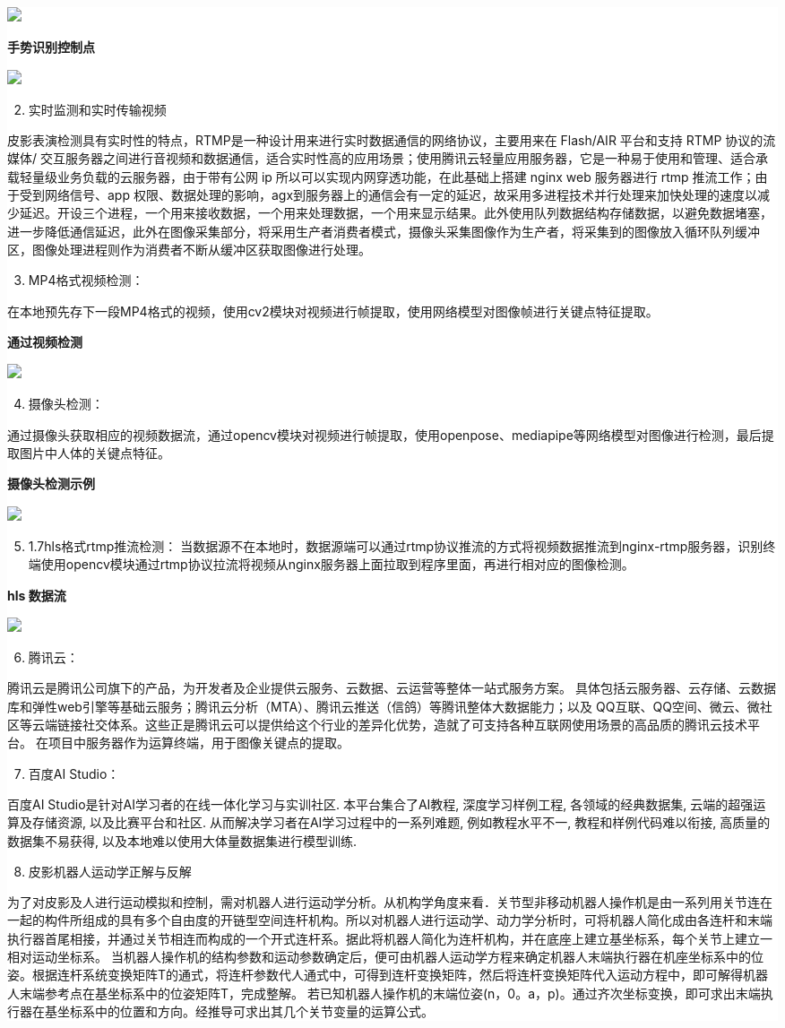 ![](https://ai-studio-static-online.cdn.bcebos.com/627ce68b9470445dad7fa401f1f9287c2d58088dcec64606a6b0d37c9127866b)

**手势识别控制点**

![](https://ai-studio-static-online.cdn.bcebos.com/165887d807f145e092976b76f1be786070973fd4f3cf471bae60b65741c52e01)

2. 实时监测和实时传输视频

皮影表演检测具有实时性的特点，RTMP是一种设计用来进行实时数据通信的网络协议，主要用来在 Flash/AIR 平台和支持 RTMP 协议的流媒体/ 交互服务器之间进行音视频和数据通信，适合实时性高的应用场景；使用腾讯云轻量应用服务器，它是一种易于使用和管理、适合承载轻量级业务负载的云服务器，由于带有公网 ip 所以可以实现内网穿透功能，在此基础上搭建 nginx web 服务器进行 rtmp 推流工作；由于受到网络信号、app 权限、数据处理的影响，agx到服务器上的通信会有一定的延迟，故采用多进程技术并行处理来加快处理的速度以减少延迟。开设三个进程，一个用来接收数据，一个用来处理数据，一个用来显示结果。此外使用队列数据结构存储数据，以避免数据堵塞，进一步降低通信延迟，此外在图像采集部分，将采用生产者消费者模式，摄像头采集图像作为生产者，将采集到的图像放入循环队列缓冲区，图像处理进程则作为消费者不断从缓冲区获取图像进行处理。

3. MP4格式视频检测：

在本地预先存下一段MP4格式的视频，使用cv2模块对视频进行帧提取，使用网络模型对图像帧进行关键点特征提取。

**通过视频检测**

![](https://ai-studio-static-online.cdn.bcebos.com/a459e28247364e8b870c9fa892ad052e2526b7718bdd459caf35863c26fdc689)

4. 摄像头检测：

通过摄像头获取相应的视频数据流，通过opencv模块对视频进行帧提取，使用openpose、mediapipe等网络模型对图像进行检测，最后提取图片中人体的关键点特征。

**摄像头检测示例**

![](https://ai-studio-static-online.cdn.bcebos.com/87c60ef5ddde4c99997dd14104c6836b687c36e1e9ca4a5b8de19de3d1291c74)


5. 1.7hls格式rtmp推流检测：
   当数据源不在本地时，数据源端可以通过rtmp协议推流的方式将视频数据推流到nginx-rtmp服务器，识别终端使用opencv模块通过rtmp协议拉流将视频从nginx服务器上面拉取到程序里面，再进行相对应的图像检测。


**hls 数据流**

![](https://ai-studio-static-online.cdn.bcebos.com/5f2445824c624cfda4602e8c178c3bad65a4dfe706dd44239646921f206c24b7)


6. 腾讯云：

腾讯云是腾讯公司旗下的产品，为开发者及企业提供云服务、云数据、云运营等整体一站式服务方案。
具体包括云服务器、云存储、云数据库和弹性web引擎等基础云服务；腾讯云分析（MTA）、腾讯云推送（信鸽）等腾讯整体大数据能力；以及 QQ互联、QQ空间、微云、微社区等云端链接社交体系。这些正是腾讯云可以提供给这个行业的差异化优势，造就了可支持各种互联网使用场景的高品质的腾讯云技术平台。
在项目中服务器作为运算终端，用于图像关键点的提取。

7. 百度AI Studio：

百度AI Studio是针对AI学习者的在线一体化学习与实训社区. 本平台集合了AI教程, 深度学习样例工程, 各领域的经典数据集, 云端的超强运算及存储资源, 以及比赛平台和社区.
从而解决学习者在AI学习过程中的一系列难题, 例如教程水平不一, 教程和样例代码难以衔接, 高质量的数据集不易获得, 以及本地难以使用大体量数据集进行模型训练.


8. 皮影机器人运动学正解与反解

为了对皮影及人进行运动模拟和控制，需对机器人进行运动学分析。从机构学角度来看．关节型非移动机器人操作机是由一系列用关节连在一起的构件所组成的具有多个自由度的开链型空间连杆机构。所以对机器人进行运动学、动力学分析时，可将机器人简化成由各连杆和末端执行器首尾相接，并通过关节相连而构成的一个开式连杆系。据此将机器人简化为连杆机构，并在底座上建立基坐标系，每个关节上建立一相对运动坐标系。
当机器人操作机的结构参数和运动参数确定后，便可由机器人运动学方程来确定机器人末端执行器在机座坐标系中的位姿。根据连杆系统变换矩阵T的通式，将连杆参数代人通式中，可得到连杆变换矩阵，然后将连杆变换矩阵代入运动方程中，即可解得机器人末端参考点在基坐标系中的位姿矩阵T，完成整解。
若已知机器人操作机的末端位姿(n，0。a，p)。通过齐次坐标变换，即可求出末端执行器在基坐标系中的位置和方向。经推导可求出其几个关节变量的运算公式。
